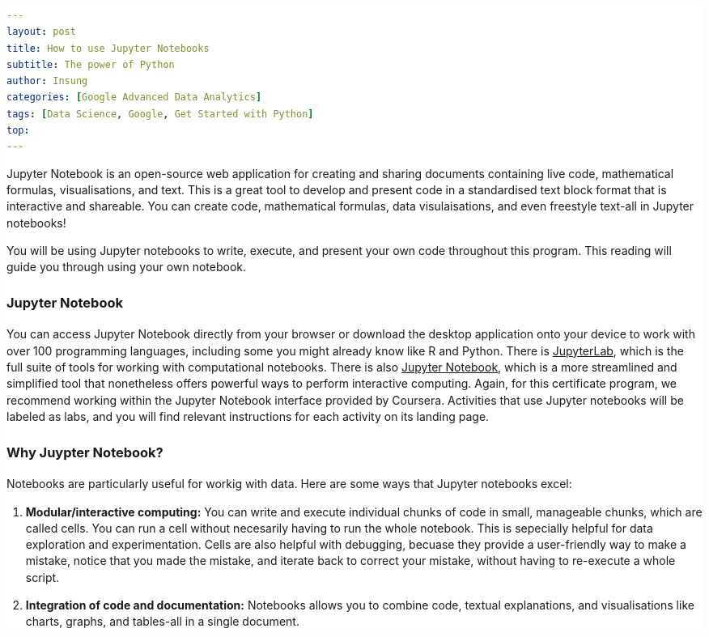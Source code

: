 ```yaml
---
layout: post
title: How to use Jupyter Notebooks
subtitle: The power of Python
author: Insung
categories: [Google Advanced Data Analytics]
tags: [Data Science, Google, Get Started with Python]
top:
---
```


<video controls width="100%" style="max-width: 720px;">
  <source src="https://d3c33hcgiwev3.cloudfront.net/kYn9NbZpTjaC3bUse0ZfIA.processed/full/720p/index.mp4?Expires=1743811200&Signature=Dy72yLjaf3ZSjgvUh~8zaO4nj-DfYjqiLFGy7O-aYbFv9aNmMYGU3XZ1BQ-g9NX2VSEhUDnLBY93hLdQRKPiVjyT1V4GRzCPvmQmXhOe3W58qy4aEmkODU6nnjja1KtKpckEYGUupHXctqF4YfEtBDgK65z2AG3DgJQZJNdcNPw_&Key-Pair-Id=APKAJLTNE6QMUY6HBC5A" type="video/mp4">
  Your browser does not support the video tag.
</video>

Jupyter Notebook is an open-source web application for creating and sharing documents containing live code, mathematical formulas, visualisations, and text. This is a great tool to develop and present code in a standardised text block format that is interactive and shareable. You can create code, mathematical formulas, data visulaisations, and even freestyle text-all in Jupyter notebooks!

You will be using Jupyter notebooks to write, execute, and present your own code throughout this program. This reading will guide you through using your own notebook.

### Jupyter Notebook

You can access Jupyter Notebook directly from your browser or download the desktop application onto your device to work with over 100 programming languages, including some you might already know like R and Python. There is [JupyterLab](https://jupyterlab.readthedocs.io/en/latest/), which is the full suite of tools for working with computational notebooks. There is also [Jupyter Notebook](https://jupyter-notebook.readthedocs.io/en/stable/), which is a more streamlined and simplified tool that nonetheless offers powerful ways to perform interactive computing. Again, for this certificate program, we recommend working within the Jupyter Notebook interface provided by Coursera. Activities that use Jupyter notebooks will be labeled as labs, and you will find relevant instructions for each activity on its landing page.

### Why Juypter Notebook?

Notebooks are particularly useful for workig with data. Here are some ways that Jupyter notebooks excel:

1. **Modular/interactive computing:** You can write and execute individual chunks of code in small, manageable chunks, which are called cells. You can run a cell without necesarily having to run the whole notebook. This is sepecially helpful for data exploration and experimentation. Cells are also helpful with debugging, becuase they provide a user-friendly way to make a mistake, notice that you made the mistake, and iterate back to correct your mistake, without having to re-execute a whole script.

2. **Integration of code and documentation:** Notebooks allows you to combine code, textual explanations, and visualisations like charts, graphs, and tables-all in a single document. 
